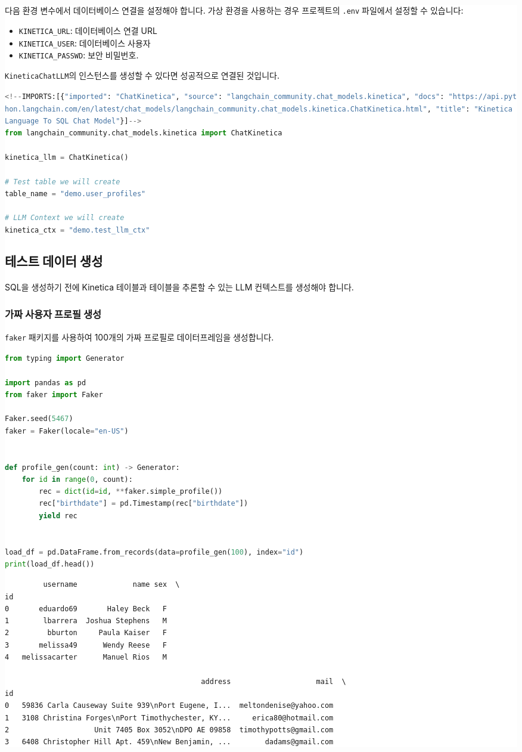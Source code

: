 다음 환경 변수에서 데이터베이스 연결을 설정해야 합니다. 가상 환경을 사용하는 경우 프로젝트의 `.env` 파일에서 설정할 수 있습니다:
* `KINETICA_URL`: 데이터베이스 연결 URL
* `KINETICA_USER`: 데이터베이스 사용자
* `KINETICA_PASSWD`: 보안 비밀번호.

`KineticaChatLLM`의 인스턴스를 생성할 수 있다면 성공적으로 연결된 것입니다.

```python
<!--IMPORTS:[{"imported": "ChatKinetica", "source": "langchain_community.chat_models.kinetica", "docs": "https://api.python.langchain.com/en/latest/chat_models/langchain_community.chat_models.kinetica.ChatKinetica.html", "title": "Kinetica Language To SQL Chat Model"}]-->
from langchain_community.chat_models.kinetica import ChatKinetica

kinetica_llm = ChatKinetica()

# Test table we will create
table_name = "demo.user_profiles"

# LLM Context we will create
kinetica_ctx = "demo.test_llm_ctx"
```


## 테스트 데이터 생성

SQL을 생성하기 전에 Kinetica 테이블과 테이블을 추론할 수 있는 LLM 컨텍스트를 생성해야 합니다.

### 가짜 사용자 프로필 생성

`faker` 패키지를 사용하여 100개의 가짜 프로필로 데이터프레임을 생성합니다.

```python
from typing import Generator

import pandas as pd
from faker import Faker

Faker.seed(5467)
faker = Faker(locale="en-US")


def profile_gen(count: int) -> Generator:
    for id in range(0, count):
        rec = dict(id=id, **faker.simple_profile())
        rec["birthdate"] = pd.Timestamp(rec["birthdate"])
        yield rec


load_df = pd.DataFrame.from_records(data=profile_gen(100), index="id")
print(load_df.head())
```

```output
         username             name sex  \
id                                       
0       eduardo69       Haley Beck   F   
1        lbarrera  Joshua Stephens   M   
2         bburton     Paula Kaiser   F   
3       melissa49      Wendy Reese   F   
4   melissacarter      Manuel Rios   M   

                                              address                    mail  \
id                                                                              
0   59836 Carla Causeway Suite 939\nPort Eugene, I...  meltondenise@yahoo.com   
1   3108 Christina Forges\nPort Timothychester, KY...     erica80@hotmail.com   
2                    Unit 7405 Box 3052\nDPO AE 09858  timothypotts@gmail.com   
3   6408 Christopher Hill Apt. 459\nNew Benjamin, ...        dadams@gmail.com   
```